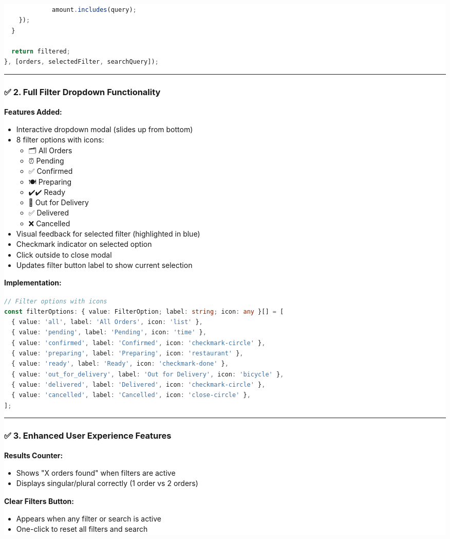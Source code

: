 ```typescript
             amount.includes(query);
    });
  }

  return filtered;
}, [orders, selectedFilter, searchQuery]);
```

---

### ✅ 2. Full Filter Dropdown Functionality

**Features Added:**
- Interactive dropdown modal (slides up from bottom)
- 8 filter options with icons:
  - 🗂️ All Orders
  - ⏰ Pending
  - ✅ Confirmed
  - 🍽️ Preparing
  - ✔️✔️ Ready
  - 🚴 Out for Delivery
  - ✅ Delivered
  - ❌ Cancelled
- Visual feedback for selected filter (highlighted in blue)
- Checkmark indicator on selected option
- Click outside to close modal
- Updates filter button label to show current selection

**Implementation:**
```typescript
// Filter options with icons
const filterOptions: { value: FilterOption; label: string; icon: any }[] = [
  { value: 'all', label: 'All Orders', icon: 'list' },
  { value: 'pending', label: 'Pending', icon: 'time' },
  { value: 'confirmed', label: 'Confirmed', icon: 'checkmark-circle' },
  { value: 'preparing', label: 'Preparing', icon: 'restaurant' },
  { value: 'ready', label: 'Ready', icon: 'checkmark-done' },
  { value: 'out_for_delivery', label: 'Out for Delivery', icon: 'bicycle' },
  { value: 'delivered', label: 'Delivered', icon: 'checkmark-circle' },
  { value: 'cancelled', label: 'Cancelled', icon: 'close-circle' },
];
```

---

### ✅ 3. Enhanced User Experience Features

**Results Counter:**
- Shows "X orders found" when filters are active
- Displays singular/plural correctly (1 order vs 2 orders)

**Clear Filters Button:**
- Appears when any filter or search is active
- One-click to reset all filters and search
